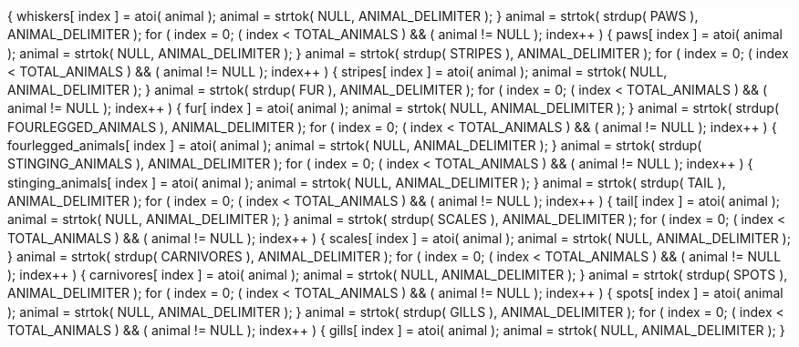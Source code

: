   {
   whiskers[ index ] = atoi( animal );
   animal = strtok( NULL, ANIMAL_DELIMITER );
  }
  animal = strtok( strdup( PAWS ), ANIMAL_DELIMITER );
  for ( index = 0; ( index < TOTAL_ANIMALS ) && ( animal != NULL ); index++ )
  {
   paws[ index ] = atoi( animal );
   animal = strtok( NULL, ANIMAL_DELIMITER );
  }
  animal = strtok( strdup( STRIPES ), ANIMAL_DELIMITER );
  for ( index = 0; ( index < TOTAL_ANIMALS ) && ( animal != NULL ); index++ )
  {
   stripes[ index ] = atoi( animal );
   animal = strtok( NULL, ANIMAL_DELIMITER );
  }
  animal = strtok( strdup( FUR ), ANIMAL_DELIMITER );
  for ( index = 0; ( index < TOTAL_ANIMALS ) && ( animal != NULL ); index++ )
  {
   fur[ index ] = atoi( animal );
   animal = strtok( NULL, ANIMAL_DELIMITER );
  }
  animal = strtok( strdup( FOURLEGGED_ANIMALS ), ANIMAL_DELIMITER );
  for ( index = 0; ( index < TOTAL_ANIMALS ) && ( animal != NULL ); index++ )
  {
   fourlegged_animals[ index ] = atoi( animal );
   animal = strtok( NULL, ANIMAL_DELIMITER );
  }
  animal = strtok( strdup( STINGING_ANIMALS ), ANIMAL_DELIMITER );
  for ( index = 0; ( index < TOTAL_ANIMALS ) && ( animal != NULL ); index++ )
  {
   stinging_animals[ index ] = atoi( animal );
   animal = strtok( NULL, ANIMAL_DELIMITER );
  }
  animal = strtok( strdup( TAIL ), ANIMAL_DELIMITER );
  for ( index = 0; ( index < TOTAL_ANIMALS ) && ( animal != NULL ); index++ )
  {
   tail[ index ] = atoi( animal );
   animal = strtok( NULL, ANIMAL_DELIMITER );
  }
  animal = strtok( strdup( SCALES ), ANIMAL_DELIMITER );
  for ( index = 0; ( index < TOTAL_ANIMALS ) && ( animal != NULL ); index++ )
  {
   scales[ index ] = atoi( animal );
   animal = strtok( NULL, ANIMAL_DELIMITER );
  }
  animal = strtok( strdup( CARNIVORES ), ANIMAL_DELIMITER );
  for ( index = 0; ( index < TOTAL_ANIMALS ) && ( animal != NULL ); index++ )
  {
   carnivores[ index ] = atoi( animal );
   animal = strtok( NULL, ANIMAL_DELIMITER );
  }
  animal = strtok( strdup( SPOTS ), ANIMAL_DELIMITER );
  for ( index = 0; ( index < TOTAL_ANIMALS ) && ( animal != NULL ); index++ )
  {
   spots[ index ] = atoi( animal );
   animal = strtok( NULL, ANIMAL_DELIMITER );
  }
  animal = strtok( strdup( GILLS ), ANIMAL_DELIMITER );
  for ( index = 0; ( index < TOTAL_ANIMALS ) && ( animal != NULL ); index++ )
  {
   gills[ index ] = atoi( animal );
   animal = strtok( NULL, ANIMAL_DELIMITER );
  }
